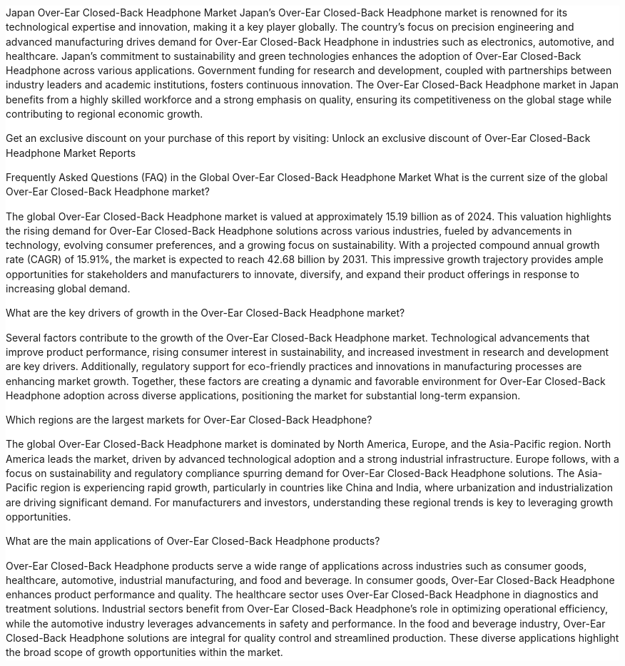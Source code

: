 Japan Over-Ear Closed-Back Headphone Market
Japan’s Over-Ear Closed-Back Headphone market is renowned for its technological expertise and innovation, making it a key player globally. The country’s focus on precision engineering and advanced manufacturing drives demand for Over-Ear Closed-Back Headphone in industries such as electronics, automotive, and healthcare. Japan’s commitment to sustainability and green technologies enhances the adoption of Over-Ear Closed-Back Headphone across various applications. Government funding for research and development, coupled with partnerships between industry leaders and academic institutions, fosters continuous innovation. The Over-Ear Closed-Back Headphone market in Japan benefits from a highly skilled workforce and a strong emphasis on quality, ensuring its competitiveness on the global stage while contributing to regional economic growth.

Get an exclusive discount on your purchase of this report by visiting: Unlock an exclusive discount of Over-Ear Closed-Back Headphone Market Reports 

Frequently Asked Questions (FAQ) in the Global Over-Ear Closed-Back Headphone Market
What is the current size of the global Over-Ear Closed-Back Headphone market?

The global Over-Ear Closed-Back Headphone market is valued at approximately 15.19 billion as of 2024. This valuation highlights the rising demand for Over-Ear Closed-Back Headphone solutions across various industries, fueled by advancements in technology, evolving consumer preferences, and a growing focus on sustainability. With a projected compound annual growth rate (CAGR) of 15.91%, the market is expected to reach 42.68 billion by 2031. This impressive growth trajectory provides ample opportunities for stakeholders and manufacturers to innovate, diversify, and expand their product offerings in response to increasing global demand.

What are the key drivers of growth in the Over-Ear Closed-Back Headphone market?

Several factors contribute to the growth of the Over-Ear Closed-Back Headphone market. Technological advancements that improve product performance, rising consumer interest in sustainability, and increased investment in research and development are key drivers. Additionally, regulatory support for eco-friendly practices and innovations in manufacturing processes are enhancing market growth. Together, these factors are creating a dynamic and favorable environment for Over-Ear Closed-Back Headphone adoption across diverse applications, positioning the market for substantial long-term expansion.

Which regions are the largest markets for Over-Ear Closed-Back Headphone?

The global Over-Ear Closed-Back Headphone market is dominated by North America, Europe, and the Asia-Pacific region. North America leads the market, driven by advanced technological adoption and a strong industrial infrastructure. Europe follows, with a focus on sustainability and regulatory compliance spurring demand for Over-Ear Closed-Back Headphone solutions. The Asia-Pacific region is experiencing rapid growth, particularly in countries like China and India, where urbanization and industrialization are driving significant demand. For manufacturers and investors, understanding these regional trends is key to leveraging growth opportunities.

What are the main applications of Over-Ear Closed-Back Headphone products?

Over-Ear Closed-Back Headphone products serve a wide range of applications across industries such as consumer goods, healthcare, automotive, industrial manufacturing, and food and beverage. In consumer goods, Over-Ear Closed-Back Headphone enhances product performance and quality. The healthcare sector uses Over-Ear Closed-Back Headphone in diagnostics and treatment solutions. Industrial sectors benefit from Over-Ear Closed-Back Headphone’s role in optimizing operational efficiency, while the automotive industry leverages advancements in safety and performance. In the food and beverage industry, Over-Ear Closed-Back Headphone solutions are integral for quality control and streamlined production. These diverse applications highlight the broad scope of growth opportunities within the market.
